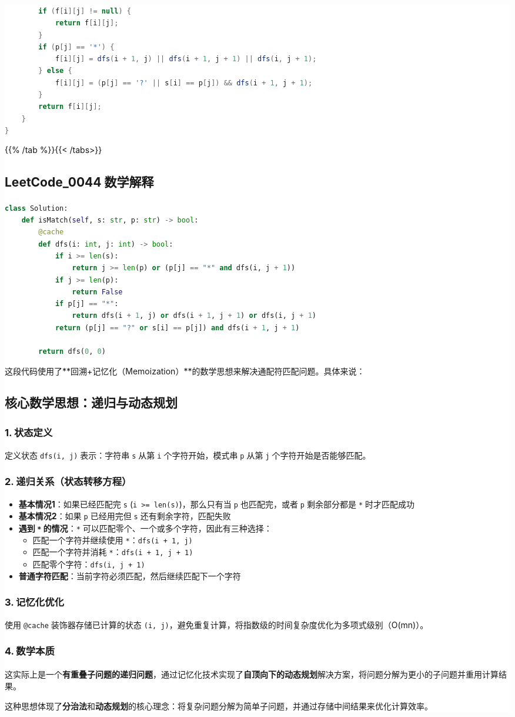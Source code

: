 ```java 
        if (f[i][j] != null) {
            return f[i][j];
        }
        if (p[j] == '*') {
            f[i][j] = dfs(i + 1, j) || dfs(i + 1, j + 1) || dfs(i, j + 1);
        } else {
            f[i][j] = (p[j] == '?' || s[i] == p[j]) && dfs(i + 1, j + 1);
        }
        return f[i][j];
    }
} 
```

{{% /tab %}}{{< /tabs>}}

## LeetCode_0044  数学解释

```python 
class Solution:
    def isMatch(self, s: str, p: str) -> bool:
        @cache
        def dfs(i: int, j: int) -> bool:
            if i >= len(s):
                return j >= len(p) or (p[j] == "*" and dfs(i, j + 1))
            if j >= len(p):
                return False
            if p[j] == "*":
                return dfs(i + 1, j) or dfs(i + 1, j + 1) or dfs(i, j + 1)
            return (p[j] == "?" or s[i] == p[j]) and dfs(i + 1, j + 1)

        return dfs(0, 0) 
```


这段代码使用了**回溯+记忆化（Memoization）**的数学思想来解决通配符匹配问题。具体来说：

## 核心数学思想：递归与动态规划

### 1. 状态定义
定义状态 `dfs(i, j)` 表示：字符串 `s` 从第 `i` 个字符开始，模式串 `p` 从第 `j` 个字符开始是否能够匹配。

### 2. 递归关系（状态转移方程）
- **基本情况1**：如果已经匹配完 `s` (`i >= len(s)`)，那么只有当 `p` 也匹配完，或者 `p` 剩余部分都是 `*` 时才匹配成功
- **基本情况2**：如果 `p` 已经用完但 `s` 还有剩余字符，匹配失败
- **遇到 `*` 的情况**：`*` 可以匹配零个、一个或多个字符，因此有三种选择：
  - 匹配一个字符并继续使用 `*`：`dfs(i + 1, j)`
  - 匹配一个字符并消耗 `*`：`dfs(i + 1, j + 1)`  
  - 匹配零个字符：`dfs(i, j + 1)`
- **普通字符匹配**：当前字符必须匹配，然后继续匹配下一个字符

### 3. 记忆化优化
使用 `@cache` 装饰器存储已计算的状态 `(i, j)`，避免重复计算，将指数级的时间复杂度优化为多项式级别（O(mn)）。

### 4. 数学本质
这实际上是一个**有重叠子问题的递归问题**，通过记忆化技术实现了**自顶向下的动态规划**解决方案，将问题分解为更小的子问题并重用计算结果。

这种思想体现了**分治法**和**动态规划**的核心理念：将复杂问题分解为简单子问题，并通过存储中间结果来优化计算效率。


